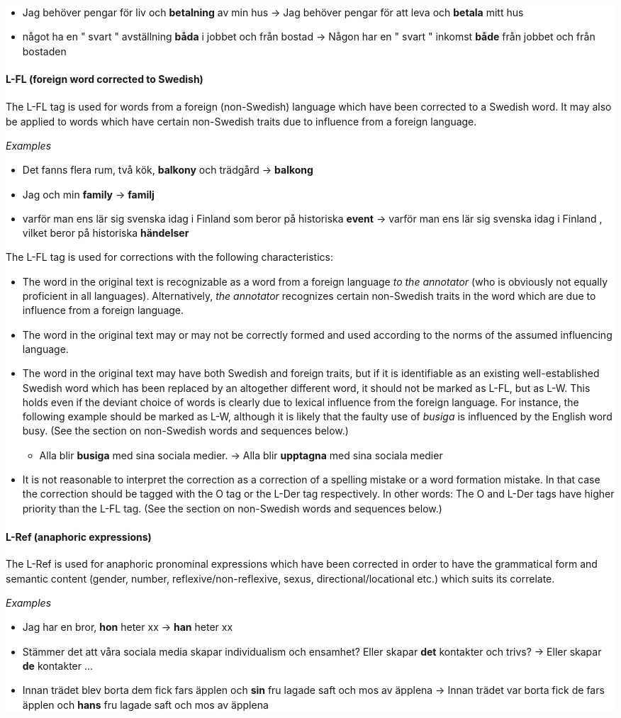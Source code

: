 * Jag behöver pengar för liv och **betalning** av min hus -> Jag behöver pengar för att leva och **betala** mitt hus

* något ha en " svart " avställning **båda** i jobbet och från bostad -> Någon har en " svart " inkomst **både** från jobbet och från bostaden 


#### L-FL (foreign word corrected to Swedish)

The L-FL tag is used for words from a foreign (non-Swedish) language which have been corrected to a Swedish word. It may also be applied to words which have certain non-Swedish traits due to influence from a foreign language.

_Examples_

*	Det fanns flera rum, två kök, **balkony** och trädgård -> **balkong**

*	Jag och min **family** -> **familj**

* varför man ens lär sig svenska idag i Finland som beror på historiska **event** -> varför man ens lär sig svenska idag i Finland , vilket beror på historiska **händelser**

The L-FL tag is used for corrections with the following characteristics:

*	The word in the original text is recognizable as a word from a foreign language _to the annotator_ (who is obviously not equally proficient in all languages). Alternatively, _the annotator_ recognizes certain non-Swedish traits in the word which are due to influence from a foreign language.

*	The word in the original text may or may not be correctly formed and used according to the norms of the assumed influencing language.

*	The word in the original text may have both Swedish and foreign traits, but if it is identifiable as an existing well-established Swedish word which has been replaced by an altogether different word, it should not be marked as L-FL, but as L-W. This holds even if the deviant choice of words is clearly due to lexical influence from the foreign language. For instance, the following example should be marked as L-W, although it is likely that the faulty use of _busiga_ is influenced by the English word busy. (See the section on non-Swedish words and sequences below.)

     - Alla blir **busiga** med sina sociala medier. -> Alla blir **upptagna** med sina sociala medier
     
*	It is not reasonable to interpret the correction as a correction of a spelling mistake or a word formation mistake. In that case the correction should be tagged with the O tag or the L-Der tag respectively. In other words: The O and L-Der tags have higher priority than the L-FL tag. (See the section on non-Swedish words and sequences below.)

#### L-Ref (anaphoric expressions)

The L-Ref is used for anaphoric pronominal expressions which have been corrected in order to have the grammatical form and semantic content (gender, number, reflexive/non-reflexive, sexus, directional/locational etc.) which suits its correlate.

_Examples_

*	Jag har en bror, **hon** heter xx -> **han** heter xx

*	Stämmer det att våra sociala media skapar individualism och ensamhet? Eller skapar **det** kontakter och trivs? -> Eller skapar **de** kontakter …

*	Innan trädet blev borta dem fick fars äpplen och **sin** fru lagade saft och mos av äpplena -> Innan trädet var borta fick de fars äpplen och **hans** fru lagade saft och mos av äpplena
